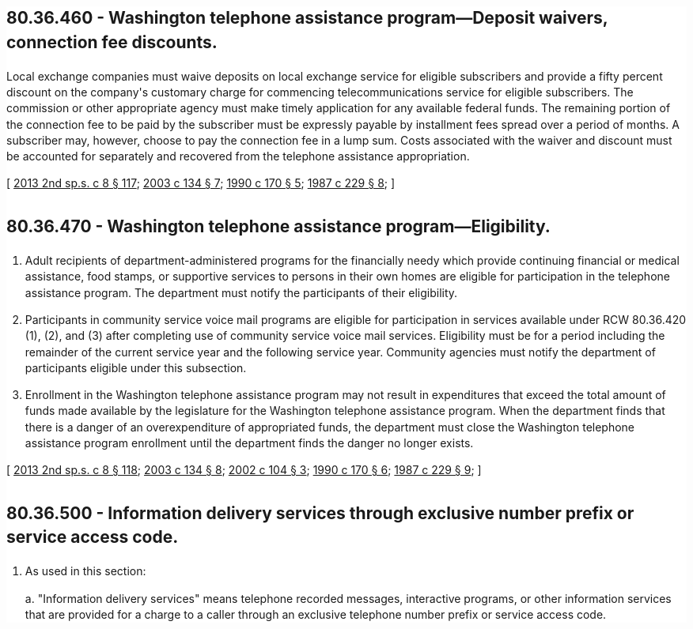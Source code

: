 ## 80.36.460 - Washington telephone assistance program—Deposit waivers, connection fee discounts.
Local exchange companies must waive deposits on local exchange service for eligible subscribers and provide a fifty percent discount on the company's customary charge for commencing telecommunications service for eligible subscribers. The commission or other appropriate agency must make timely application for any available federal funds. The remaining portion of the connection fee to be paid by the subscriber must be expressly payable by installment fees spread over a period of months. A subscriber may, however, choose to pay the connection fee in a lump sum. Costs associated with the waiver and discount must be accounted for separately and recovered from the telephone assistance appropriation.

\[ [2013 2nd sp.s. c 8 § 117](http://lawfilesext.leg.wa.gov/biennium/2013-14/Pdf/Bills/Session%20Laws/House/1971-S2.SL.pdf?cite=2013%202nd%20sp.s.%20c%208%20§%20117); [2003 c 134 § 7](http://lawfilesext.leg.wa.gov/biennium/2003-04/Pdf/Bills/Session%20Laws/House/1624-S.SL.pdf?cite=2003%20c%20134%20§%207); [1990 c 170 § 5](http://leg.wa.gov/CodeReviser/documents/sessionlaw/1990c170.pdf?cite=1990%20c%20170%20§%205); [1987 c 229 § 8](http://leg.wa.gov/CodeReviser/documents/sessionlaw/1987c229.pdf?cite=1987%20c%20229%20§%208); \]

## 80.36.470 - Washington telephone assistance program—Eligibility.
1. Adult recipients of department-administered programs for the financially needy which provide continuing financial or medical assistance, food stamps, or supportive services to persons in their own homes are eligible for participation in the telephone assistance program. The department must notify the participants of their eligibility.

2. Participants in community service voice mail programs are eligible for participation in services available under RCW 80.36.420 (1), (2), and (3) after completing use of community service voice mail services. Eligibility must be for a period including the remainder of the current service year and the following service year. Community agencies must notify the department of participants eligible under this subsection.

3. Enrollment in the Washington telephone assistance program may not result in expenditures that exceed the total amount of funds made available by the legislature for the Washington telephone assistance program. When the department finds that there is a danger of an overexpenditure of appropriated funds, the department must close the Washington telephone assistance program enrollment until the department finds the danger no longer exists.

\[ [2013 2nd sp.s. c 8 § 118](http://lawfilesext.leg.wa.gov/biennium/2013-14/Pdf/Bills/Session%20Laws/House/1971-S2.SL.pdf?cite=2013%202nd%20sp.s.%20c%208%20§%20118); [2003 c 134 § 8](http://lawfilesext.leg.wa.gov/biennium/2003-04/Pdf/Bills/Session%20Laws/House/1624-S.SL.pdf?cite=2003%20c%20134%20§%208); [2002 c 104 § 3](http://lawfilesext.leg.wa.gov/biennium/2001-02/Pdf/Bills/Session%20Laws/Senate/5999.SL.pdf?cite=2002%20c%20104%20§%203); [1990 c 170 § 6](http://leg.wa.gov/CodeReviser/documents/sessionlaw/1990c170.pdf?cite=1990%20c%20170%20§%206); [1987 c 229 § 9](http://leg.wa.gov/CodeReviser/documents/sessionlaw/1987c229.pdf?cite=1987%20c%20229%20§%209); \]

## 80.36.500 - Information delivery services through exclusive number prefix or service access code.
1. As used in this section:

    a.  "Information delivery services" means telephone recorded messages, interactive programs, or other information services that are provided for a charge to a caller through an exclusive telephone number prefix or service access code.
